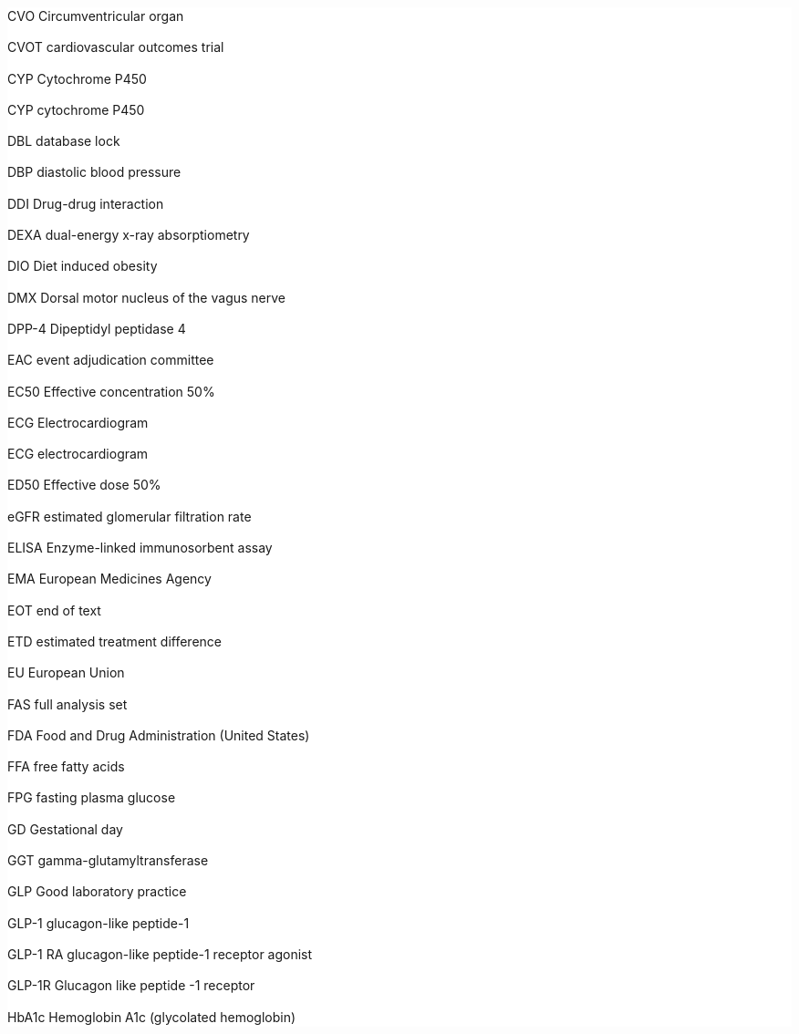 CVO Circumventricular organ

CVOT cardiovascular outcomes trial

CYP Cytochrome P450

CYP cytochrome P450

DBL database lock

DBP diastolic blood pressure

DDI Drug-drug interaction

DEXA dual-energy x-ray absorptiometry

DIO Diet induced obesity

DMX Dorsal motor nucleus of the vagus nerve

DPP-4 Dipeptidyl peptidase 4

EAC event adjudication committee

EC50 Effective concentration 50%

ECG Electrocardiogram

ECG electrocardiogram

ED50 Effective dose 50%

eGFR estimated glomerular filtration rate

ELISA Enzyme-linked immunosorbent assay

EMA European Medicines Agency

EOT end of text

ETD estimated treatment difference

EU European Union

FAS full analysis set

FDA Food and Drug Administration (United States)

FFA free fatty acids

FPG fasting plasma glucose

GD Gestational day

GGT gamma-glutamyltransferase

GLP Good laboratory practice

GLP-1 glucagon-like peptide-1

GLP-1 RA glucagon-like peptide-1 receptor agonist

GLP-1R Glucagon like peptide -1 receptor

HbA1c Hemoglobin A1c (glycolated hemoglobin)
